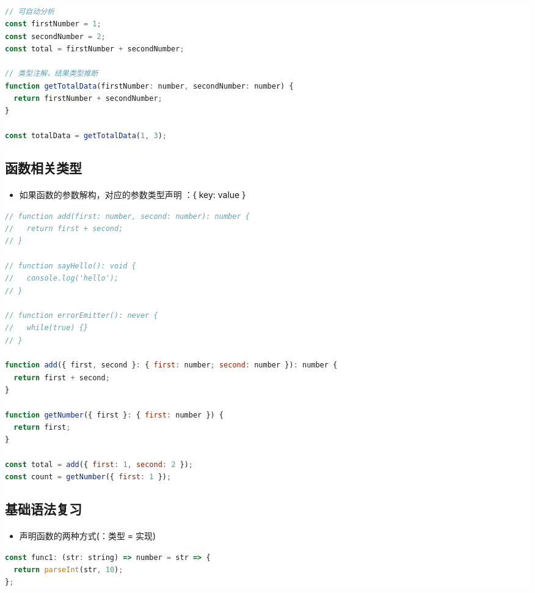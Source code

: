 ```js
// 可自动分析
const firstNumber = 1;
const secondNumber = 2;
const total = firstNumber + secondNumber;

// 类型注解，结果类型推断
function getTotalData(firstNumber: number, secondNumber: number) {
  return firstNumber + secondNumber;
}

const totalData = getTotalData(1, 3);
```

## 函数相关类型

- 如果函数的参数解构，对应的参数类型声明 ：{ key: value }

```js
// function add(first: number, second: number): number {
//   return first + second;
// }

// function sayHello(): void {
//   console.log('hello');
// }

// function errorEmitter(): never {
//   while(true) {}
// }

function add({ first, second }: { first: number; second: number }): number {
  return first + second;
}

function getNumber({ first }: { first: number }) {
  return first;
}

const total = add({ first: 1, second: 2 });
const count = getNumber({ first: 1 });
```

## 基础语法复习

- 声明函数的两种方式(：类型     = 实现)

```js
const func1: (str: string) => number = str => {
  return parseInt(str, 10);
};
```
